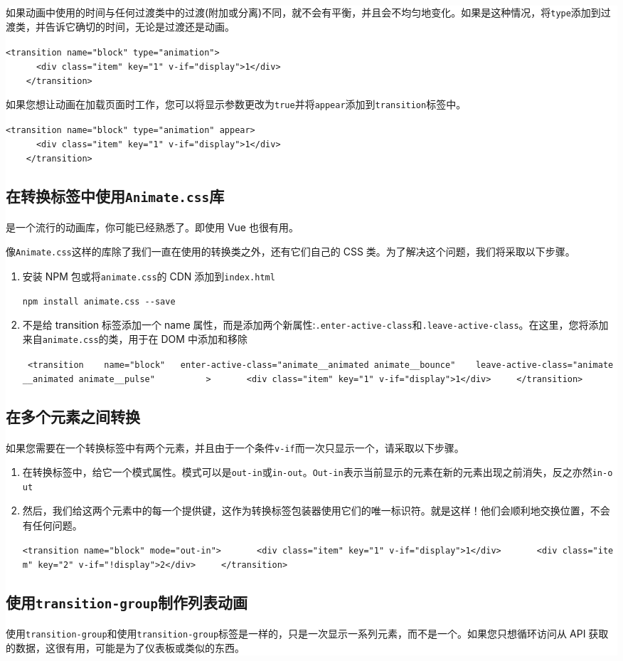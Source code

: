 如果动画中使用的时间与任何过渡类中的过渡(附加或分离)不同，就不会有平衡，并且会不均匀地变化。如果是这种情况，将`type`添加到过渡类，并告诉它确切的时间，无论是过渡还是动画。

```
<transition name="block" type="animation">
      <div class="item" key="1" v-if="display">1</div>
    </transition>

```

如果您想让动画在加载页面时工作，您可以将显示参数更改为`true`并将`appear`添加到`transition`标签中。

```
<transition name="block" type="animation" appear>
      <div class="item" key="1" v-if="display">1</div>
    </transition>

```

## 在转换标签中使用`Animate.css`库

是一个流行的动画库，你可能已经熟悉了。即使用 Vue 也很有用。

像`Animate.css`这样的库除了我们一直在使用的转换类之外，还有它们自己的 CSS 类。为了解决这个问题，我们将采取以下步骤。

1.  安装 NPM 包或将`animate.css`的 CDN 添加到`index.html`

    ```
    npm install animate.css --save
    ```

2.  不是给 transition 标签添加一个 name 属性，而是添加两个新属性:`.enter-active-class`和`.leave-active-class`。在这里，您将添加来自`animate.css`的类，用于在 DOM 中添加和移除

    ```
     <transition    name="block"   enter-active-class="animate__animated animate__bounce"    leave-active-class="animate__animated animate__pulse"          >       <div class="item" key="1" v-if="display">1</div>     </transition> 
    ```

## 在多个元素之间转换

如果您需要在一个转换标签中有两个元素，并且由于一个条件`v-if`而一次只显示一个，请采取以下步骤。

1.  在转换标签中，给它一个模式属性。模式可以是`out-in`或`in-out`。`Out-in`表示当前显示的元素在新的元素出现之前消失，反之亦然`in-out`
2.  然后，我们给这两个元素中的每一个提供键，这作为转换标签包装器使用它们的唯一标识符。就是这样！他们会顺利地交换位置，不会有任何问题。

    ```
    <transition name="block" mode="out-in">       <div class="item" key="1" v-if="display">1</div>       <div class="item" key="2" v-if="!display">2</div>     </transition> 
    ```

## 使用`transition-group`制作列表动画

使用`transition-group`和使用`transition-group`标签是一样的，只是一次显示一系列元素，而不是一个。如果您只想循环访问从 API 获取的数据，这很有用，可能是为了仪表板或类似的东西。
